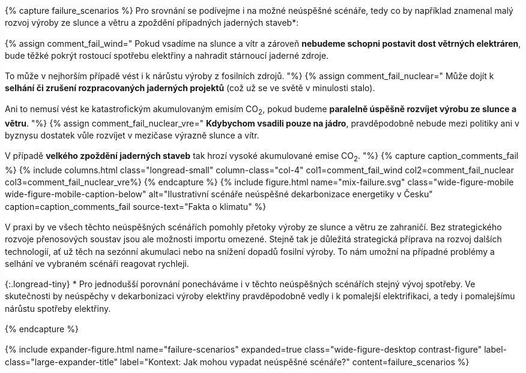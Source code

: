 {% capture failure_scenarios %}
Pro srovnání se podívejme i na možné neúspěšné scénáře, tedy co by například znamenal malý rozvoj výroby ze slunce a větru a zpoždění případných jaderných staveb\*:

{% assign comment_fail_wind="
Pokud vsadíme na slunce a vítr a zároveň **nebudeme schopni postavit dost větrných elektráren**, bude těžké pokrýt rostoucí spotřebu elektřiny a nahradit stárnoucí jaderné zdroje.

To může v nejhorším případě vést i k nárůstu výroby z fosilních zdrojů.
"%}
{% assign comment_fail_nuclear="
Může dojít k **selhání či zrušení rozpracovaných jaderných projektů** (což už se ve světě v minulosti stalo).

Ani to nemusí vést ke katastrofickým akumulovaným emisím CO<sub>2</sub>, pokud budeme **paralelně úspěšně rozvíjet výrobu ze slunce a větru**.
"%}
{% assign comment_fail_nuclear_vre="
**Kdybychom vsadili pouze na jádro**, pravděpodobně nebude mezi politiky ani v byznysu dostatek vůle rozvíjet v mezičase výrazně slunce a vítr.

V případě **velkého zpoždění jaderných staveb** tak hrozí vysoké akumulované emise CO<sub>2</sub>.
"%}
{% capture caption_comments_fail %}
{% include columns.html
    class="longread-small"
    column-class="col-4"
    col1=comment_fail_wind
    col2=comment_fail_nuclear
    col3=comment_fail_nuclear_vre%}
{% endcapture %}
{% include figure.html
    name="mix-failure.svg"
    class="wide-figure-mobile wide-figure-mobile-caption-below"
    alt="Ilustrativní scénáře neúspěšné dekarbonizace energetiky v Česku"
    caption=caption_comments_fail
    source-text="Fakta o klimatu"
%}

V praxi by ve všech těchto neúspěšných scénářích pomohly přetoky výroby ze slunce a větru ze zahraničí. Bez strategického rozvoje přenosových soustav jsou ale možnosti importu omezené. Stejně tak je důležitá strategická příprava na rozvoj dalších technologií, ať už těch na sezónní akumulaci nebo na snížení dopadů fosilní výroby. To nám umožní na případné problémy a selhání ve vybraném scénáři reagovat rychleji.

{:.longread-tiny}
\* Pro jednodušší porovnání ponecháváme i v těchto neúspěšných scénářích stejný vývoj spotřeby. Ve skutečnosti by neúspěchy v dekarbonizaci výroby elektřiny pravděpodobně vedly i k pomalejší elektrifikaci, a tedy i pomalejšímu nárůstu spotřeby elektřiny.

{% endcapture %}

{% include expander-figure.html
    name="failure-scenarios"
    expanded=true
    class="wide-figure-desktop contrast-figure"
    label-class="large-expander-title"
    label="Kontext: Jak mohou vypadat neúspěšné scénáře?"
    content=failure_scenarios
%}
